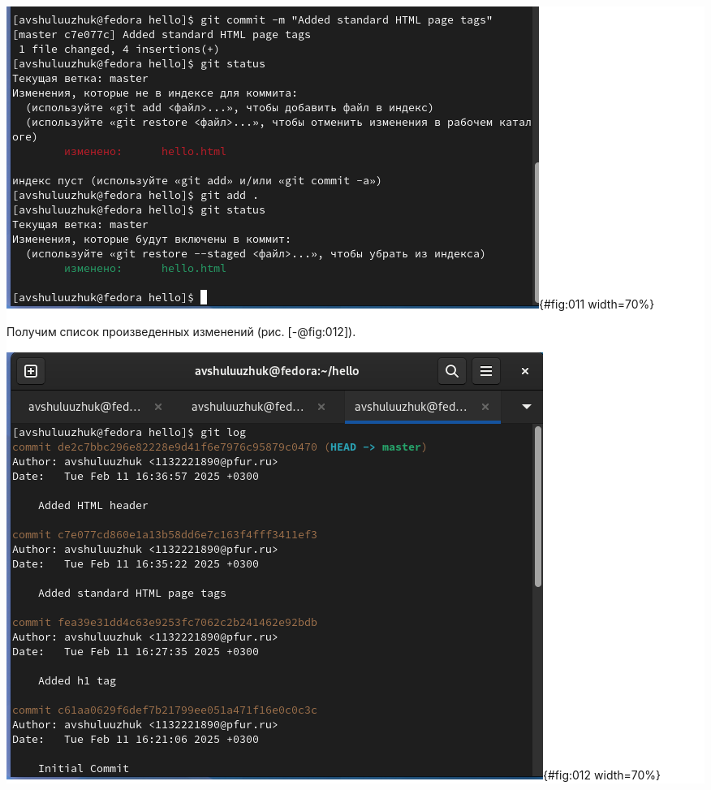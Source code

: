 ![произведение коммита проиндексированного изменения](image/11.png){#fig:011 width=70%}

Получим список произведенных изменений (рис. [-@fig:012]).

![список произведенных изменений](image/12.png){#fig:012 width=70%}
